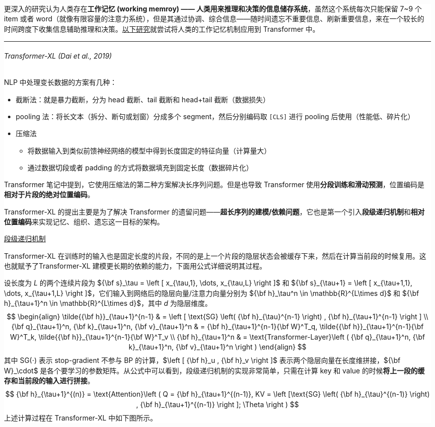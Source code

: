 更深入的研究认为人类存在**工作记忆 (working memroy) —— 人类用来推理和决策的信息储存系统**，虽然这个系统每次只能保留 7~9 个 item 或者 word（就像有限容量的注意力系统），但是其通过协调、综合信息——随时间遗忘不重要信息、刷新重要信息，来在一个较长的时间跨度下收集信息辅助推理和决策。<u>以下研究</u>就尝试将人类的工作记忆机制应用到 Transformer 中。

---

###### Transformer-XL (Dai et al., 2019)

NLP 中处理变长数据的方案有几种：

* 截断法：就是暴力截断，分为 head 截断、tail 截断和 head+tail 截断（数据损失）

* pooling 法：将长文本（拆分、断句或划窗）分成多个 segment，然后分别编码取 `[CLS]` 进行 pooling 后使用（性能低、碎片化）

* 压缩法

  * 将数据输入到类似前馈神经网络的模型中得到长度固定的特征向量（计算量大）

  * 通过数据切段或者 padding 的方式将数据填充到固定长度（数据碎片化）

Transformer 笔记中提到，它使用压缩法的第二种方案解决长序列问题。但是也导致 Transformer 使用**分段训练和滑动预测**，位置编码是**相对于片段的绝对位置编码**。

Transformer-XL 的提出主要是为了解决 Transformer 的遗留问题——**超长序列的建模/依赖问题**，它也是第一个引入**段级递归机制**和**相对位置编码**来实现记忆、组织、遗忘这一目标的架构。

<u>段级递归机制</u>

Transformer-XL 在训练时的输入也是固定长度的片段，不同的是上一个片段的隐层状态会被缓存下来，然后在计算当前段的时候复用。这也就赋予了Transformer-XL 建模更长期的依赖的能力，下面用公式详细说明其过程。

设长度为 $L$ 的两个连续片段为 ${\bf s}_\tau = \left [ x_{\tau,1}, \dots, x_{\tau,L} \right ]$ 和 ${\bf s}_{\tau+1} = \left [ x_{\tau+1,1}, \dots, x_{\tau+1,L} \right ]$，它们输入到网络后的隐层向量/注意力向量分别为 ${\bf h}_\tau^n \in \mathbb{R}^{L\times d}$ 和 ${\bf h}_{\tau+1}^n \in \mathbb{R}^{L\times d}$，其中 $d$ 为隐层维度。
$$
\begin{align}
\tilde{{\bf h}}_{\tau+1}^{n-1} & = \left [ \text{SG} \left( {\bf h}_{\tau}^{n-1} \right) , {\bf h}_{\tau+1}^{n-1} \right ] \\
{\bf q}_{\tau+1}^n, {\bf k}_{\tau+1}^n, {\bf v}_{\tau+1}^n & = {\bf h}_{\tau+1}^{n-1}{\bf W}^T_q, \tilde{{\bf h}}_{\tau+1}^{n-1}{\bf W}^T_k, \tilde{{\bf h}}_{\tau+1}^{n-1}{\bf W}^T_v \\
{\bf h}_{\tau+1}^n & = \text{Transformer-Layer}\left ( {\bf q}_{\tau+1}^n, {\bf k}_{\tau+1}^n, {\bf v}_{\tau+1}^n \right )
\end{align}
$$
其中 $\text{SG}(\cdot)$ 表示 stop-gradient 不参与 BP 的计算，$\left [ {\bf h}_u , {\bf h}_v \right ]$ 表示两个隐层向量在长度维拼接，${\bf W}_\cdot$ 是各个要学习的参数矩阵。从公式中可以看到，段级递归机制的实现非常简单，只需在计算 key 和 value 的时候**将上一段的缓存和当前段的输入进行拼接**。
$$
{\bf h}_{\tau+1}^{(n)} = \text{Attention}\left ( Q = {\bf h}_{\tau+1}^{(n-1)}, KV = \left [\text{SG} \left( {\bf h}_{\tau}^{(n-1)} \right) , {\bf h}_{\tau+1}^{(n-1)} \right ]; \Theta \right )
$$
上述计算过程在 Transformer-XL 中如下图所示。


[^1]: 张量化 - 表示从语料库中抽取文本进行向量化/编码后投入使用的这样一个流程。
[^2]: 实体 - 知识库中完整定义的，唯一存在的条目，每一个实体都可以看作是指代它的名词短语或代词构成的集合。
[^3]: 指称 - 实体在自然语言文本中的别名或另一种指代形式。
[^4]: 选择偏好 - 动词的倾向性。谓语对其论元是有一定选择倾向性的，不是什么词语都可以通过简单排列组合进行搭配的。